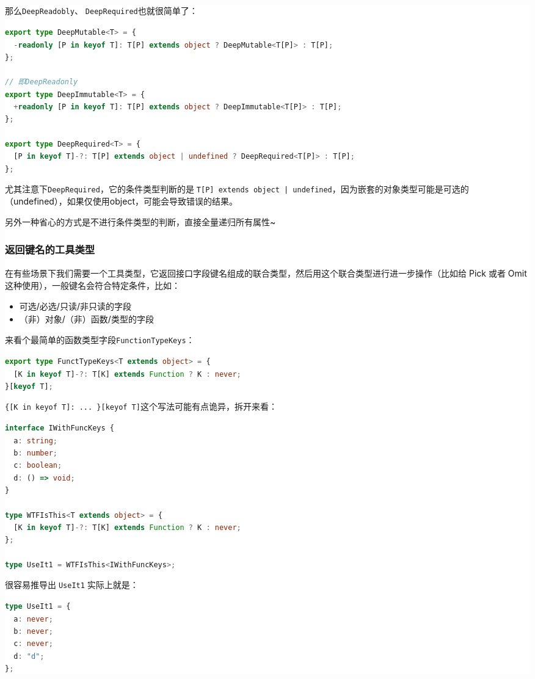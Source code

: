 那么`DeepReadobly`、 `DeepRequired`也就很简单了：

```typescript
export type DeepMutable<T> = {
  -readonly [P in keyof T]: T[P] extends object ? DeepMutable<T[P]> : T[P];
};

// 即DeepReadonly
export type DeepImmutable<T> = {
  +readonly [P in keyof T]: T[P] extends object ? DeepImmutable<T[P]> : T[P];
};

export type DeepRequired<T> = {
  [P in keyof T]-?: T[P] extends object | undefined ? DeepRequired<T[P]> : T[P];
};
```

尤其注意下`DeepRequired`，它的条件类型判断的是 `T[P] extends object | undefined`，因为嵌套的对象类型可能是可选的（undefined），如果仅使用object，可能会导致错误的结果。

另外一种省心的方式是不进行条件类型的判断，直接全量递归所有属性~

### 返回键名的工具类型

在有些场景下我们需要一个工具类型，它返回接口字段键名组成的联合类型，然后用这个联合类型进行进一步操作（比如给 Pick 或者 Omit 这种使用），一般键名会符合特定条件，比如：

- 可选/必选/只读/非只读的字段
- （非）对象/（非）函数/类型的字段

来看个最简单的函数类型字段`FunctionTypeKeys`：

```typescript
export type FunctTypeKeys<T extends object> = {
  [K in keyof T]-?: T[K] extends Function ? K : never;
}[keyof T];
```

`{[K in keyof T]: ... }[keyof T]`这个写法可能有点诡异，拆开来看：

```typescript
interface IWithFuncKeys {
  a: string;
  b: number;
  c: boolean;
  d: () => void;
}

type WTFIsThis<T extends object> = {
  [K in keyof T]-?: T[K] extends Function ? K : never;
};

type UseIt1 = WTFIsThis<IWithFuncKeys>;
```

很容易推导出 `UseIt1` 实际上就是：

```typescript
type UseIt1 = {  
  a: never;  
  b: never;  
  c: never;  
  d: "d";
};
```


  [keys: string]: string;
  [K in keyof T]: string;
  [K in keyof T]: T[K];
  [P in K]: T[P];
  [P in K]: T;